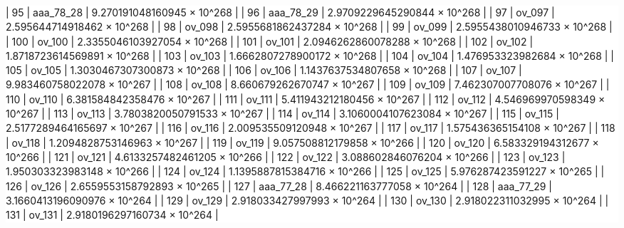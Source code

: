 | 95 | aaa_78_28 | 9.270191048160945 × 10^268 |
| 96 | aaa_78_29 | 2.9709229645290844 × 10^268 |
| 97 | ov_097 | 2.595644714918462 × 10^268 |
| 98 | ov_098 | 2.5955681862437284 × 10^268 |
| 99 | ov_099 | 2.5955438010946733 × 10^268 |
| 100 | ov_100 | 2.3355046103927054 × 10^268 |
| 101 | ov_101 | 2.0946262860078288 × 10^268 |
| 102 | ov_102 | 1.8718723614569891 × 10^268 |
| 103 | ov_103 | 1.6662807278900172 × 10^268 |
| 104 | ov_104 | 1.476953323982684 × 10^268 |
| 105 | ov_105 | 1.3030467307300873 × 10^268 |
| 106 | ov_106 | 1.1437637534807658 × 10^268 |
| 107 | ov_107 | 9.983460758022078 × 10^267 |
| 108 | ov_108 | 8.660679262670747 × 10^267 |
| 109 | ov_109 | 7.462307007708076 × 10^267 |
| 110 | ov_110 | 6.381584842358476 × 10^267 |
| 111 | ov_111 | 5.411943212180456 × 10^267 |
| 112 | ov_112 | 4.546969970598349 × 10^267 |
| 113 | ov_113 | 3.7803820050791533 × 10^267 |
| 114 | ov_114 | 3.1060004107623084 × 10^267 |
| 115 | ov_115 | 2.5177289464165697 × 10^267 |
| 116 | ov_116 | 2.009535509120948 × 10^267 |
| 117 | ov_117 | 1.575436365154108 × 10^267 |
| 118 | ov_118 | 1.2094828753146963 × 10^267 |
| 119 | ov_119 | 9.057508812179858 × 10^266 |
| 120 | ov_120 | 6.583329194312677 × 10^266 |
| 121 | ov_121 | 4.6133257482461205 × 10^266 |
| 122 | ov_122 | 3.088602846076204 × 10^266 |
| 123 | ov_123 | 1.950303323983148 × 10^266 |
| 124 | ov_124 | 1.1395887815384716 × 10^266 |
| 125 | ov_125 | 5.976287423591227 × 10^265 |
| 126 | ov_126 | 2.6559553158792893 × 10^265 |
| 127 | aaa_77_28 | 8.466221163777058 × 10^264 |
| 128 | aaa_77_29 | 3.1660413196090976 × 10^264 |
| 129 | ov_129 | 2.918033427997993 × 10^264 |
| 130 | ov_130 | 2.918022311032995 × 10^264 |
| 131 | ov_131 | 2.9180196297160734 × 10^264 |